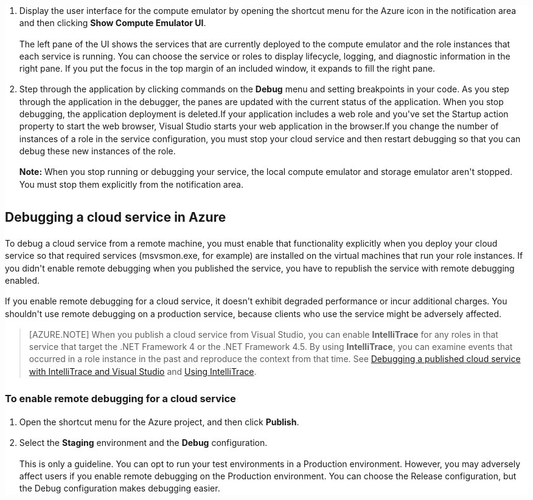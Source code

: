 1. Display the user interface for the compute emulator by opening the shortcut menu for the Azure icon in the notification area and then clicking **Show Compute Emulator UI**.

    The left pane of the UI shows the services that are currently deployed to the compute emulator and the role instances that each service is running. You can choose the service or roles to display lifecycle, logging, and diagnostic information in the right pane. If you put the focus in the top margin of an included window, it expands to fill the right pane.

1. Step through the application by clicking commands on the **Debug** menu and setting breakpoints in your code. As you step through the application in the debugger, the panes are updated with the current status of the application. When you stop debugging, the application deployment is deleted.If your application includes a web role and you've set the Startup action property to start the web browser, Visual Studio starts your web application in the browser.If you change the number of instances of a role in the service configuration, you must stop your cloud service and then restart debugging so that you can debug these new instances of the role.

    **Note:** When you stop running or debugging your service, the local compute emulator and storage emulator aren't stopped. You must stop them explicitly from the notification area.


## Debugging a cloud service in Azure

To debug a cloud service from a remote machine, you must enable that functionality explicitly when you deploy your cloud service so that required services (msvsmon.exe, for example) are installed on the virtual machines that run your role instances. If you didn't enable remote debugging when you published the service, you have to republish the service with remote debugging enabled.

If you enable remote debugging for a cloud service, it doesn't exhibit degraded performance or incur additional charges. You shouldn't use remote debugging on a production service, because clients who use the service might be adversely affected.

>[AZURE.NOTE] When you publish a cloud service from Visual Studio, you can enable **IntelliTrace** for any roles in that service that target the .NET Framework 4 or the .NET Framework 4.5. By using **IntelliTrace**, you can examine events that occurred in a role instance in the past and reproduce the context from that time. See [Debugging a published cloud service with IntelliTrace and Visual Studio](http://go.microsoft.com/fwlink/?LinkID=623016) and [Using IntelliTrace](https://msdn.microsoft.com/library/dd264915.aspx).

### To enable remote debugging for a cloud service

1. Open the shortcut menu for the Azure project, and then click **Publish**.

1. Select the **Staging** environment and the **Debug** configuration.

    This is only a guideline. You can opt to run your test environments in a Production environment. However, you may adversely affect users if you enable remote debugging on the Production environment. You can choose the Release configuration, but the Debug configuration makes debugging easier.
